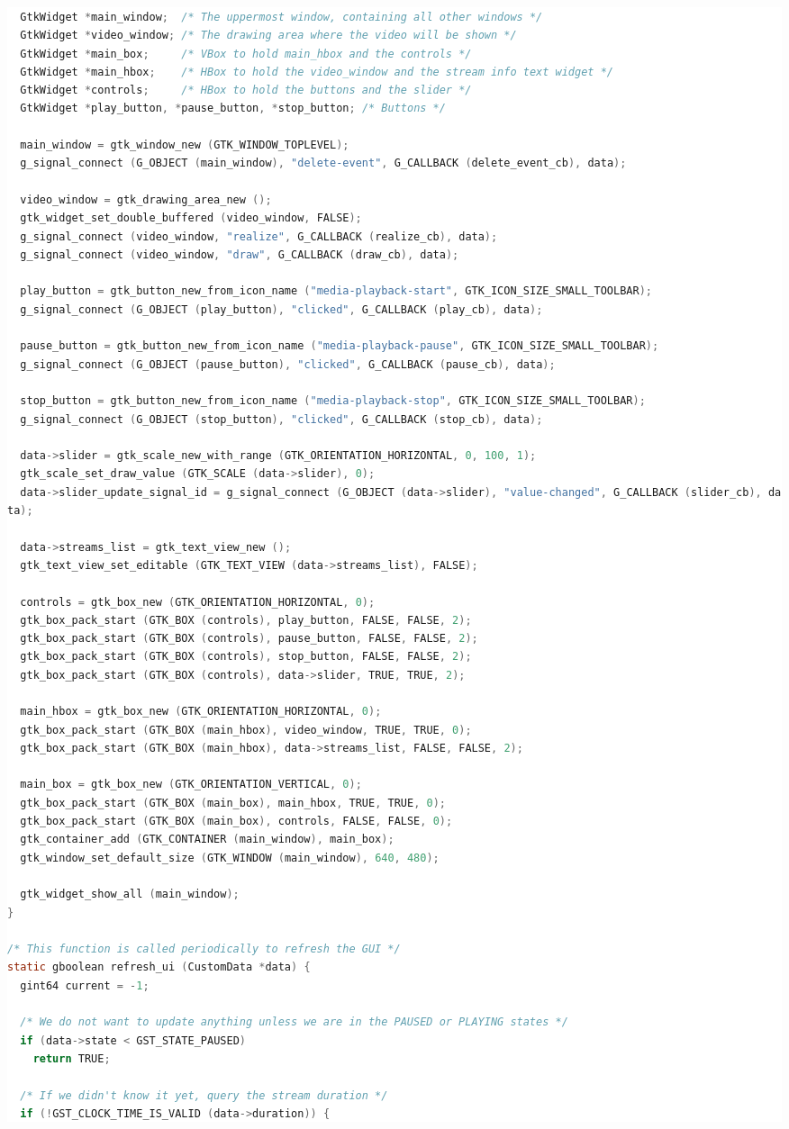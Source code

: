 ``` c
  GtkWidget *main_window;  /* The uppermost window, containing all other windows */
  GtkWidget *video_window; /* The drawing area where the video will be shown */
  GtkWidget *main_box;     /* VBox to hold main_hbox and the controls */
  GtkWidget *main_hbox;    /* HBox to hold the video_window and the stream info text widget */
  GtkWidget *controls;     /* HBox to hold the buttons and the slider */
  GtkWidget *play_button, *pause_button, *stop_button; /* Buttons */

  main_window = gtk_window_new (GTK_WINDOW_TOPLEVEL);
  g_signal_connect (G_OBJECT (main_window), "delete-event", G_CALLBACK (delete_event_cb), data);

  video_window = gtk_drawing_area_new ();
  gtk_widget_set_double_buffered (video_window, FALSE);
  g_signal_connect (video_window, "realize", G_CALLBACK (realize_cb), data);
  g_signal_connect (video_window, "draw", G_CALLBACK (draw_cb), data);

  play_button = gtk_button_new_from_icon_name ("media-playback-start", GTK_ICON_SIZE_SMALL_TOOLBAR);
  g_signal_connect (G_OBJECT (play_button), "clicked", G_CALLBACK (play_cb), data);

  pause_button = gtk_button_new_from_icon_name ("media-playback-pause", GTK_ICON_SIZE_SMALL_TOOLBAR);
  g_signal_connect (G_OBJECT (pause_button), "clicked", G_CALLBACK (pause_cb), data);

  stop_button = gtk_button_new_from_icon_name ("media-playback-stop", GTK_ICON_SIZE_SMALL_TOOLBAR);
  g_signal_connect (G_OBJECT (stop_button), "clicked", G_CALLBACK (stop_cb), data);

  data->slider = gtk_scale_new_with_range (GTK_ORIENTATION_HORIZONTAL, 0, 100, 1);
  gtk_scale_set_draw_value (GTK_SCALE (data->slider), 0);
  data->slider_update_signal_id = g_signal_connect (G_OBJECT (data->slider), "value-changed", G_CALLBACK (slider_cb), data);

  data->streams_list = gtk_text_view_new ();
  gtk_text_view_set_editable (GTK_TEXT_VIEW (data->streams_list), FALSE);

  controls = gtk_box_new (GTK_ORIENTATION_HORIZONTAL, 0);
  gtk_box_pack_start (GTK_BOX (controls), play_button, FALSE, FALSE, 2);
  gtk_box_pack_start (GTK_BOX (controls), pause_button, FALSE, FALSE, 2);
  gtk_box_pack_start (GTK_BOX (controls), stop_button, FALSE, FALSE, 2);
  gtk_box_pack_start (GTK_BOX (controls), data->slider, TRUE, TRUE, 2);

  main_hbox = gtk_box_new (GTK_ORIENTATION_HORIZONTAL, 0);
  gtk_box_pack_start (GTK_BOX (main_hbox), video_window, TRUE, TRUE, 0);
  gtk_box_pack_start (GTK_BOX (main_hbox), data->streams_list, FALSE, FALSE, 2);

  main_box = gtk_box_new (GTK_ORIENTATION_VERTICAL, 0);
  gtk_box_pack_start (GTK_BOX (main_box), main_hbox, TRUE, TRUE, 0);
  gtk_box_pack_start (GTK_BOX (main_box), controls, FALSE, FALSE, 0);
  gtk_container_add (GTK_CONTAINER (main_window), main_box);
  gtk_window_set_default_size (GTK_WINDOW (main_window), 640, 480);

  gtk_widget_show_all (main_window);
}

/* This function is called periodically to refresh the GUI */
static gboolean refresh_ui (CustomData *data) {
  gint64 current = -1;

  /* We do not want to update anything unless we are in the PAUSED or PLAYING states */
  if (data->state < GST_STATE_PAUSED)
    return TRUE;

  /* If we didn't know it yet, query the stream duration */
  if (!GST_CLOCK_TIME_IS_VALID (data->duration)) {
```